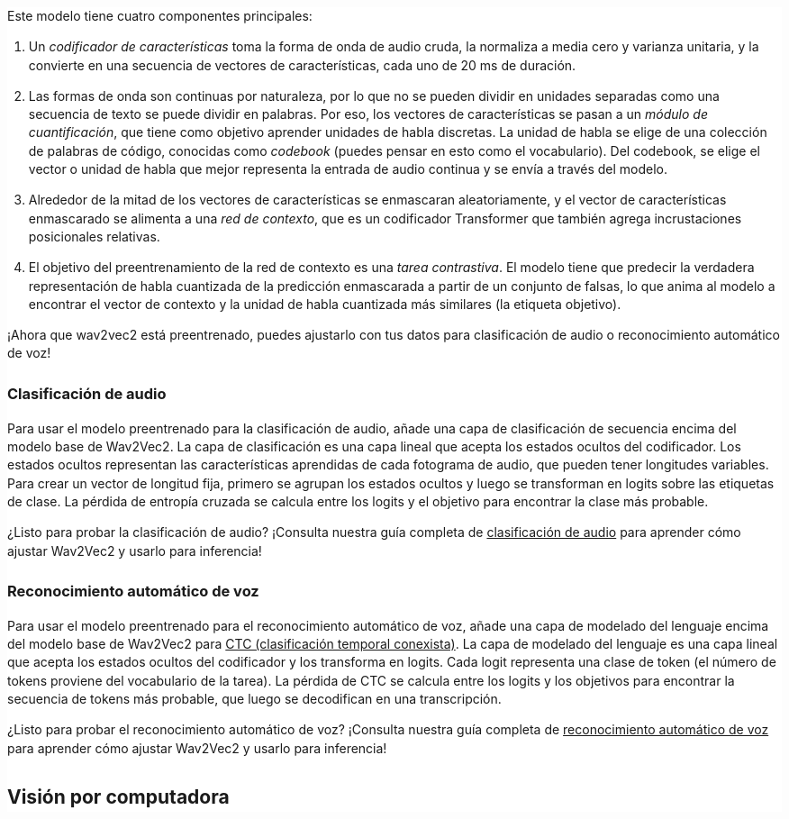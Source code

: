 Este modelo tiene cuatro componentes principales:

1. Un *codificador de características* toma la forma de onda de audio cruda, la normaliza a media cero y varianza unitaria, y la convierte en una secuencia de vectores de características, cada uno de 20 ms de duración.

2. Las formas de onda son continuas por naturaleza, por lo que no se pueden dividir en unidades separadas como una secuencia de texto se puede dividir en palabras. Por eso, los vectores de características se pasan a un *módulo de cuantificación*, que tiene como objetivo aprender unidades de habla discretas. La unidad de habla se elige de una colección de palabras de código, conocidas como *codebook* (puedes pensar en esto como el vocabulario). Del codebook, se elige el vector o unidad de habla que mejor representa la entrada de audio continua y se envía a través del modelo.

3. Alrededor de la mitad de los vectores de características se enmascaran aleatoriamente, y el vector de características enmascarado se alimenta a una *red de contexto*, que es un codificador Transformer que también agrega incrustaciones posicionales relativas.

4. El objetivo del preentrenamiento de la red de contexto es una *tarea contrastiva*. El modelo tiene que predecir la verdadera representación de habla cuantizada de la predicción enmascarada a partir de un conjunto de falsas, lo que anima al modelo a encontrar el vector de contexto y la unidad de habla cuantizada más similares (la etiqueta objetivo).

¡Ahora que wav2vec2 está preentrenado, puedes ajustarlo con tus datos para clasificación de audio o reconocimiento automático de voz!

### Clasificación de audio

Para usar el modelo preentrenado para la clasificación de audio, añade una capa de clasificación de secuencia encima del modelo base de Wav2Vec2. La capa de clasificación es una capa lineal que acepta los estados ocultos del codificador. Los estados ocultos representan las características aprendidas de cada fotograma de audio, que pueden tener longitudes variables. Para crear un vector de longitud fija, primero se agrupan los estados ocultos y luego se transforman en logits sobre las etiquetas de clase. La pérdida de entropía cruzada se calcula entre los logits y el objetivo para encontrar la clase más probable.

¿Listo para probar la clasificación de audio? ¡Consulta nuestra guía completa de [clasificación de audio](https://hf-mirror.com/docs/transformers/tasks/audio_classification) para aprender cómo ajustar Wav2Vec2 y usarlo para inferencia!

### Reconocimiento automático de voz

Para usar el modelo preentrenado para el reconocimiento automático de voz, añade una capa de modelado del lenguaje encima del modelo base de Wav2Vec2 para [CTC (clasificación temporal conexista)](glossary#connectionist-temporal-classification-ctc). La capa de modelado del lenguaje es una capa lineal que acepta los estados ocultos del codificador y los transforma en logits. Cada logit representa una clase de token (el número de tokens proviene del vocabulario de la tarea). La pérdida de CTC se calcula entre los logits y los objetivos para encontrar la secuencia de tokens más probable, que luego se decodifican en una transcripción.

¿Listo para probar el reconocimiento automático de voz? ¡Consulta nuestra guía completa de [reconocimiento automático de voz](tasks/asr) para aprender cómo ajustar Wav2Vec2 y usarlo para inferencia!

## Visión por computadora
